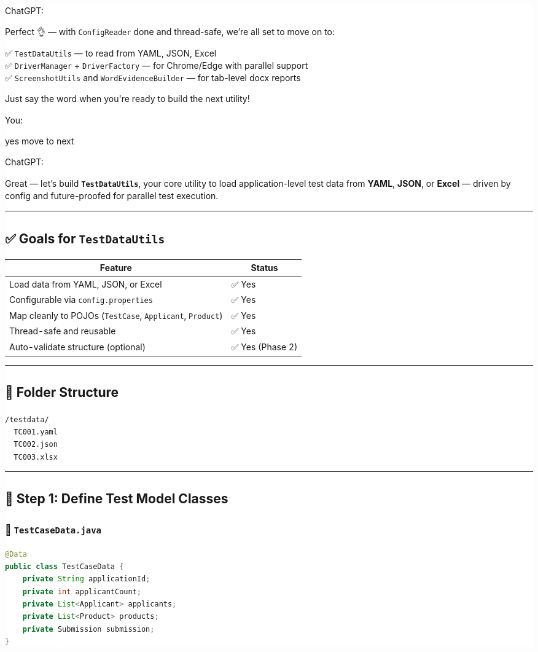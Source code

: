 ChatGPT: 

Perfect 👌 — with `ConfigReader` done and thread-safe, we’re all set to move on to:

✅ `TestDataUtils` — to read from YAML, JSON, Excel  
✅ `DriverManager` + `DriverFactory` — for Chrome/Edge with parallel support  
✅ `ScreenshotUtils` and `WordEvidenceBuilder` — for tab-level docx reports

Just say the word when you're ready to build the next utility!

You: 

yes move to next

ChatGPT: 

Great — let’s build **`TestDataUtils`**, your core utility to load application-level test data from **YAML**, **JSON**, or **Excel** — driven by config and future-proofed for parallel test execution.

---

## ✅ Goals for `TestDataUtils`

| Feature | Status |
| --- | --- |
| Load data from YAML, JSON, or Excel | ✅ Yes |
| Configurable via `config.properties` | ✅ Yes |
| Map cleanly to POJOs (`TestCase`, `Applicant`, `Product`) | ✅ Yes |
| Thread-safe and reusable | ✅ Yes |
| Auto-validate structure (optional) | ✅ Yes (Phase 2) |

---

## 📁 Folder Structure

```bash
/testdata/
  TC001.yaml
  TC002.json
  TC003.xlsx
```

---

## 🧱 Step 1: Define Test Model Classes

### 🔸 `TestCaseData.java`

```java
@Data
public class TestCaseData {
    private String applicationId;
    private int applicantCount;
    private List<Applicant> applicants;
    private List<Product> products;
    private Submission submission;
}
```
